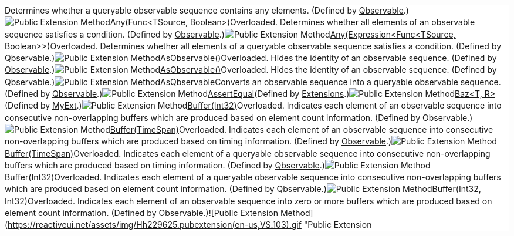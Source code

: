 Determines whether a queryable observable sequence contains any elements. (Defined by [Qbservable](Qbservable\Qbservable.md).)![Public Extension Method](https://reactiveui.net/assets/img/Hh229625.pubextension(en-us,VS.103).gif "Public Extension Method")[Any<TSource>(Func<TSource, Boolean>)](https://msdn.microsoft.com/en-us/library/m:system.reactive.linq.observable.any%60%601(system.iobservable%7b%60%600%7d%2csystem.func%7b%60%600%2csystem.boolean%7d)(v=VS.103))Overloaded. Determines whether all elements of an observable sequence satisfies a condition. (Defined by [Observable](Observable\Observable.md).)![Public Extension Method](https://reactiveui.net/assets/img/Hh229625.pubextension(en-us,VS.103).gif "Public Extension Method")[Any<TSource>(Expression<Func<TSource, Boolean>>)](https://msdn.microsoft.com/en-us/library/m:system.reactive.linq.qbservable.any%60%601(system.reactive.linq.iqbservable%7b%60%600%7d%2csystem.linq.expressions.expression%7bsystem.func%7b%60%600%2csystem.boolean%7d%7d)(v=VS.103))Overloaded. Determines whether all elements of a queryable observable sequence satisfies a condition. (Defined by [Qbservable](Qbservable\Qbservable.md).)![Public Extension Method](https://reactiveui.net/assets/img/Hh229625.pubextension(en-us,VS.103).gif "Public Extension Method")[AsObservable<TSource>()](https://msdn.microsoft.com/en-us/library/m:system.reactive.linq.observable.asobservable%60%601(system.iobservable%7b%60%600%7d)(v=VS.103))Overloaded. Hides the identity of an observable sequence. (Defined by [Observable](Observable\Observable.md).)![Public Extension Method](https://reactiveui.net/assets/img/Hh229625.pubextension(en-us,VS.103).gif "Public Extension Method")[AsObservable<TSource>()](https://msdn.microsoft.com/en-us/library/m:system.reactive.linq.qbservable.asobservable%60%601(system.reactive.linq.iqbservable%7b%60%600%7d)(v=VS.103))Overloaded. Hides the identity of an observable sequence. (Defined by [Qbservable](Qbservable\Qbservable.md).)![Public Extension Method](https://reactiveui.net/assets/img/Hh229625.pubextension(en-us,VS.103).gif "Public Extension Method")[AsQbservable<TSource>](https://msdn.microsoft.com/en-us/library/m:system.reactive.linq.qbservable.asqbservable%60%601(system.iobservable%7b%60%600%7d)(v=VS.103))Converts an observable sequence into a queryable observable sequence. (Defined by [Qbservable](Qbservable\Qbservable.md).)![Public Extension Method](https://reactiveui.net/assets/img/Hh229625.pubextension(en-us,VS.103).gif "Public Extension Method")[AssertEqual<TSource>](https://msdn.microsoft.com/en-us/library/m:reactivetests.extensions.assertequal%60%601(system.iobservable%7b%60%600%7d%2csystem.iobservable%7b%60%600%7d)(v=VS.103))(Defined by [Extensions](Extensions\Extensions.md).)![Public Extension Method](https://reactiveui.net/assets/img/Hh229625.pubextension(en-us,VS.103).gif "Public Extension Method")[Baz<T, R>](https://msdn.microsoft.com/en-us/library/m:reactivetests.tests.myext.baz%60%602(system.reactive.linq.iqbservable%7b%60%600%7d%2csystem.linq.expressions.expression%7bsystem.func%7b%60%600%2c%60%601%7d%7d)(v=VS.103))(Defined by [MyExt](MyExt\MyExt.md).)![Public Extension Method](https://reactiveui.net/assets/img/Hh229625.pubextension(en-us,VS.103).gif "Public Extension Method")[Buffer<TSource>(Int32)](https://msdn.microsoft.com/en-us/library/m:system.reactive.linq.observable.buffer%60%601(system.iobservable%7b%60%600%7d%2csystem.int32)(v=VS.103))Overloaded. Indicates each element of an observable sequence into consecutive non-overlapping buffers which are produced based on element count information. (Defined by [Observable](Observable\Observable.md).)![Public Extension Method](https://reactiveui.net/assets/img/Hh229625.pubextension(en-us,VS.103).gif "Public Extension Method")[Buffer<TSource>(TimeSpan)](https://msdn.microsoft.com/en-us/library/m:system.reactive.linq.observable.buffer%60%601(system.iobservable%7b%60%600%7d%2csystem.timespan)(v=VS.103))Overloaded. Indicates each element of an observable sequence into consecutive non-overlapping buffers which are produced based on timing information. (Defined by [Observable](Observable\Observable.md).)![Public Extension Method](https://reactiveui.net/assets/img/Hh229625.pubextension(en-us,VS.103).gif "Public Extension Method")[Buffer<TSource>(TimeSpan)](https://msdn.microsoft.com/en-us/library/m:system.reactive.linq.qbservable.buffer%60%601(system.reactive.linq.iqbservable%7b%60%600%7d%2csystem.timespan)(v=VS.103))Overloaded. Indicates each element of a queryable observable sequence into consecutive non-overlapping buffers which are produced based on timing information. (Defined by [Qbservable](Qbservable\Qbservable.md).)![Public Extension Method](https://reactiveui.net/assets/img/Hh229625.pubextension(en-us,VS.103).gif "Public Extension Method")[Buffer<TSource>(Int32)](https://msdn.microsoft.com/en-us/library/m:system.reactive.linq.qbservable.buffer%60%601(system.reactive.linq.iqbservable%7b%60%600%7d%2csystem.int32)(v=VS.103))Overloaded. Indicates each element of a queryable observable sequence into consecutive non-overlapping buffers which are produced based on element count information. (Defined by [Qbservable](Qbservable\Qbservable.md).)![Public Extension Method](https://reactiveui.net/assets/img/Hh229625.pubextension(en-us,VS.103).gif "Public Extension Method")[Buffer<TSource>(Int32, Int32)](https://msdn.microsoft.com/en-us/library/m:system.reactive.linq.observable.buffer%60%601(system.iobservable%7b%60%600%7d%2csystem.int32%2csystem.int32)(v=VS.103))Overloaded. Indicates each element of an observable sequence into zero or more buffers which are produced based on element count information. (Defined by [Observable](Observable\Observable.md).)![Public Extension Method](https://reactiveui.net/assets/img/Hh229625.pubextension(en-us,VS.103).gif "Public Extension